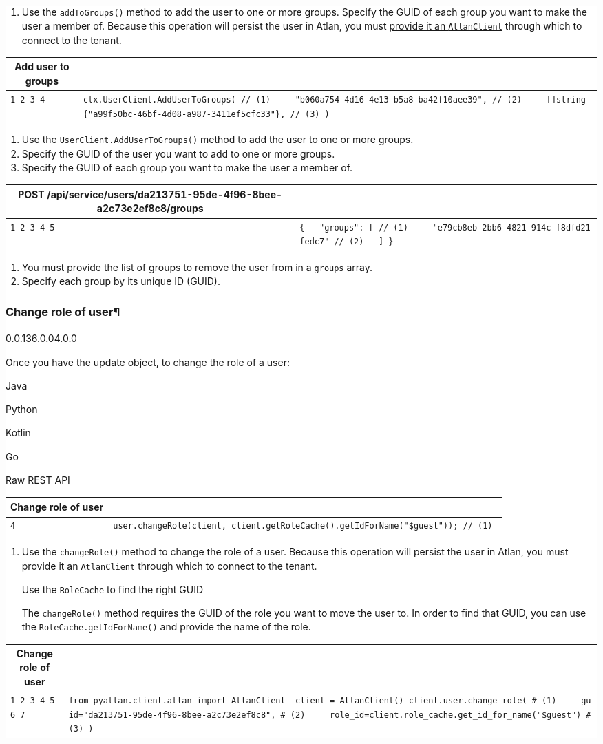 1. Use the `addToGroups()` method to add the user to one or more groups. Specify the GUID of each group you want to make the user a member of. Because this operation will persist the user in Atlan, you must [provide it an `AtlanClient`](../../../sdks/kotlin/#configure-the-sdk) through which to connect to the tenant.

| Add user to groups | |
| --- | --- |
| ``` 1 2 3 4 ``` | ``` ctx.UserClient.AddUserToGroups( // (1)     "b060a754-4d16-4e13-b5a8-ba42f10aee39", // (2)     []string{"a99f50bc-46bf-4d08-a987-3411ef5cfc33"}, // (3) )  ``` |

1. Use the `UserClient.AddUserToGroups()` method to add the user to one or more groups.
2. Specify the GUID of the user you want to add to one or more groups.
3. Specify the GUID of each group you want to make the user a member of.

| POST /api/service/users/da213751\-95de\-4f96\-8bee\-a2c73e2ef8c8/groups | |
| --- | --- |
| ``` 1 2 3 4 5 ``` | ``` {   "groups": [ // (1)     "e79cb8eb-2bb6-4821-914c-f8dfd21fedc7" // (2)   ] }  ``` |

1. You must provide the list of groups to remove the user from in a `groups` array.
2. Specify each group by its unique ID (GUID).

### Change role of user[¶](#change-role-of-user "Permanent link")

[0\.0\.13](https://github.com/atlanhq/atlan-go/releases/tag/0.0.13 "Minimum version")[6\.0\.0](https://github.com/atlanhq/atlan-python/releases/tag/6.0.0 "Minimum version")[4\.0\.0](https://github.com/atlanhq/atlan-java/releases/tag/v4.0.0 "Minimum version")

Once you have the update object, to change the role of a user:

Java

Python

Kotlin

Go

Raw REST API

| Change role of user | |
| --- | --- |
| ``` 4 ``` | ``` user.changeRole(client, client.getRoleCache().getIdForName("$guest")); // (1)  ``` |

1. Use the `changeRole()` method to change the role of a user. Because this operation will persist the user in Atlan, you must [provide it an `AtlanClient`](../../../sdks/java/#configure-the-sdk) through which to connect to the tenant.

    Use the `RoleCache` to find the right GUID

    The `changeRole()` method requires the GUID of the role you want to move the user to. In order to find that GUID, you can use the `RoleCache.getIdForName()` and provide the name of the role.

| Change role of user | |
| --- | --- |
| ``` 1 2 3 4 5 6 7 ``` | ``` from pyatlan.client.atlan import AtlanClient  client = AtlanClient() client.user.change_role( # (1)     guid="da213751-95de-4f96-8bee-a2c73e2ef8c8", # (2)     role_id=client.role_cache.get_id_for_name("$guest") # (3) )  ``` |
